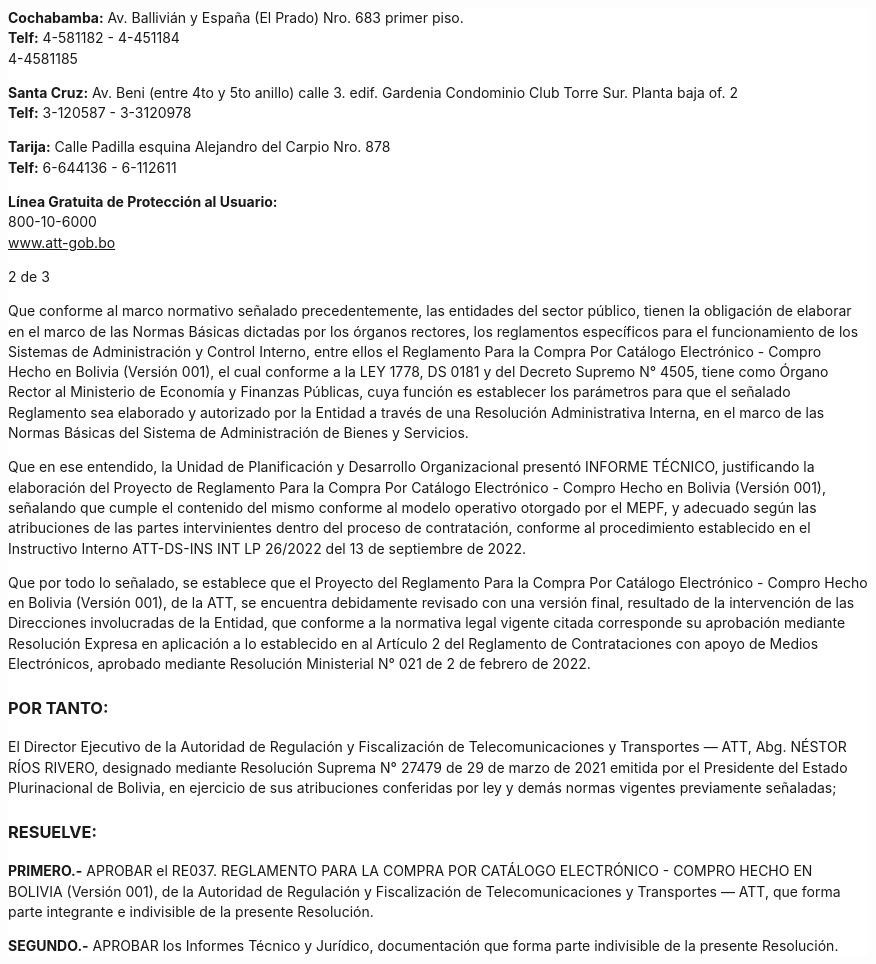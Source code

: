 **Cochabamba:** Av. Ballivián y España (El Prado) Nro. 683 primer piso.  
**Telf:** 4-581182 - 4-451184  
4-4581185  

**Santa Cruz:** Av. Beni (entre 4to y 5to anillo) calle 3. edif. Gardenia Condominio Club Torre Sur. Planta baja of. 2  
**Telf:** 3-120587 - 3-3120978  

**Tarija:** Calle Padilla esquina Alejandro del Carpio Nro. 878  
**Telf:** 6-644136 - 6-112611  

**Línea Gratuita de Protección al Usuario:**  
800-10-6000  
www.att-gob.bo  

2 de 3  

Que conforme al marco normativo señalado precedentemente, las entidades del sector público, tienen la obligación de elaborar en el marco de las Normas Básicas dictadas por los órganos rectores, los reglamentos específicos para el funcionamiento de los Sistemas de Administración y Control Interno, entre ellos el Reglamento Para la Compra Por Catálogo Electrónico - Compro Hecho en Bolivia (Versión 001), el cual conforme a la LEY 1778, DS 0181 y del Decreto Supremo N° 4505, tiene como Órgano Rector al Ministerio de Economía y Finanzas Públicas, cuya función es establecer los parámetros para que el señalado Reglamento sea elaborado y autorizado por la Entidad a través de una Resolución Administrativa Interna, en el marco de las Normas Básicas del Sistema de Administración de Bienes y Servicios.  

Que en ese entendido, la Unidad de Planificación y Desarrollo Organizacional presentó INFORME TÉCNICO, justificando la elaboración del Proyecto de Reglamento Para la Compra Por Catálogo Electrónico - Compro Hecho en Bolivia (Versión 001), señalando que cumple el contenido del mismo conforme al modelo operativo otorgado por el MEPF, y adecuado según las atribuciones de las partes intervinientes dentro del proceso de contratación, conforme al procedimiento establecido en el Instructivo Interno ATT-DS-INS INT LP 26/2022 del 13 de septiembre de 2022.  

Que por todo lo señalado, se establece que el Proyecto del Reglamento Para la Compra Por Catálogo Electrónico - Compro Hecho en Bolivia (Versión 001), de la ATT, se encuentra debidamente revisado con una versión final, resultado de la intervención de las Direcciones involucradas de la Entidad, que conforme a la normativa legal vigente citada corresponde su aprobación mediante Resolución Expresa en aplicación a lo establecido en al Artículo 2 del Reglamento de Contrataciones con apoyo de Medios Electrónicos, aprobado mediante Resolución Ministerial N° 021 de 2 de febrero de 2022.  

### POR TANTO:  

El Director Ejecutivo de la Autoridad de Regulación y Fiscalización de Telecomunicaciones y Transportes — ATT, Abg. NÉSTOR RÍOS RIVERO, designado mediante Resolución Suprema N° 27479 de 29 de marzo de 2021 emitida por el Presidente del Estado Plurinacional de Bolivia, en ejercicio de sus atribuciones conferidas por ley y demás normas vigentes previamente señaladas;  

### RESUELVE:  

**PRIMERO.-** APROBAR el RE037. REGLAMENTO PARA LA COMPRA POR CATÁLOGO ELECTRÓNICO - COMPRO HECHO EN BOLIVIA (Versión 001), de la Autoridad de Regulación y Fiscalización de Telecomunicaciones y Transportes — ATT, que forma parte integrante e indivisible de la presente Resolución.  

**SEGUNDO.-** APROBAR los Informes Técnico y Jurídico, documentación que forma parte indivisible de la presente Resolución.  
